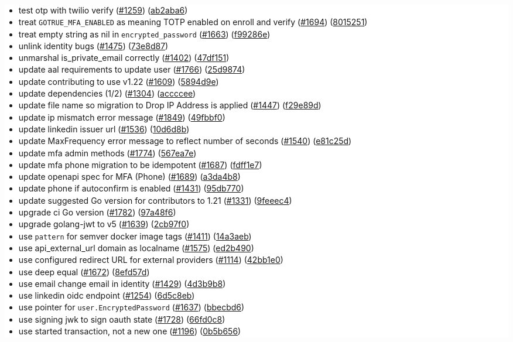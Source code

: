 * test otp with twilio verify ([#1259](https://github.com/pintoinc/auth/issues/1259)) ([ab2aba6](https://github.com/pintoinc/auth/commit/ab2aba69ae0261454eaef1dc9dacf8717f0bbe15))
* treat `GOTRUE_MFA_ENABLED` as meaning TOTP enabled on enroll and verify ([#1694](https://github.com/pintoinc/auth/issues/1694)) ([8015251](https://github.com/pintoinc/auth/commit/8015251400bd52cbdad3ea28afb83b1cdfe816dd))
* treat empty string as nil in `encrypted_password` ([#1663](https://github.com/pintoinc/auth/issues/1663)) ([f99286e](https://github.com/pintoinc/auth/commit/f99286eaed505daf3db6f381265ef6024e7e36d2))
* unlink identity bugs ([#1475](https://github.com/pintoinc/auth/issues/1475)) ([73e8d87](https://github.com/pintoinc/auth/commit/73e8d8742de3575b3165a707b5d2f486b2598d9d))
* unmarshal is_private_email correctly ([#1402](https://github.com/pintoinc/auth/issues/1402)) ([47df151](https://github.com/pintoinc/auth/commit/47df15113ce8d86666c0aba3854954c24fe39f7f))
* update aal requirements to update user ([#1766](https://github.com/pintoinc/auth/issues/1766)) ([25d9874](https://github.com/pintoinc/auth/commit/25d98743f6cc2cca2b490a087f468c8556ec5e44))
* update contributing to use v1.22 ([#1609](https://github.com/pintoinc/auth/issues/1609)) ([5894d9e](https://github.com/pintoinc/auth/commit/5894d9e41e7681512a9904ad47082a705e948c98))
* update dependencies (1/2) ([#1304](https://github.com/pintoinc/auth/issues/1304)) ([accccee](https://github.com/pintoinc/auth/commit/accccee91650880e530a7d9b2cd62bb5cc4a7266))
* update file name so migration to Drop IP Address is applied ([#1447](https://github.com/pintoinc/auth/issues/1447)) ([f29e89d](https://github.com/pintoinc/auth/commit/f29e89d7d2c48ee8fd5bf8279a7fa3db0ad4d842))
* update ip mismatch error message ([#1849](https://github.com/pintoinc/auth/issues/1849)) ([49fbbf0](https://github.com/pintoinc/auth/commit/49fbbf03917a1085c58e9a1ff76c247ae6bb9ca7))
* update linkedin issuer url ([#1536](https://github.com/pintoinc/auth/issues/1536)) ([10d6d8b](https://github.com/pintoinc/auth/commit/10d6d8b1eafa504da2b2a351d1f64a3a832ab1b9))
* update MaxFrequency error message to reflect number of seconds ([#1540](https://github.com/pintoinc/auth/issues/1540)) ([e81c25d](https://github.com/pintoinc/auth/commit/e81c25d19551fdebfc5197d96bc220ddb0f8227b))
* update mfa admin methods ([#1774](https://github.com/pintoinc/auth/issues/1774)) ([567ea7e](https://github.com/pintoinc/auth/commit/567ea7ebd18eacc5e6daea8adc72e59e94459991))
* update mfa phone migration to be idempotent ([#1687](https://github.com/pintoinc/auth/issues/1687)) ([fdff1e7](https://github.com/pintoinc/auth/commit/fdff1e703bccf93217636266f1862bd0a9205edb))
* update openapi spec for MFA (Phone)  ([#1689](https://github.com/pintoinc/auth/issues/1689)) ([a3da4b8](https://github.com/pintoinc/auth/commit/a3da4b89820c37f03ea128889616aca598d99f68))
* update phone if autoconfirm is enabled ([#1431](https://github.com/pintoinc/auth/issues/1431)) ([95db770](https://github.com/pintoinc/auth/commit/95db770c5d2ecca4a1e960a8cb28ded37cccc100))
* update suggested Go version for contributors to 1.21 ([#1331](https://github.com/pintoinc/auth/issues/1331)) ([9feeec4](https://github.com/pintoinc/auth/commit/9feeec48ef85539ad5e818a45e53e262748479e5))
* upgrade ci Go version ([#1782](https://github.com/pintoinc/auth/issues/1782)) ([97a48f6](https://github.com/pintoinc/auth/commit/97a48f6daaa2edda5b568939cbb1007ccdf33cfc))
* upgrade golang-jwt to v5 ([#1639](https://github.com/pintoinc/auth/issues/1639)) ([2cb97f0](https://github.com/pintoinc/auth/commit/2cb97f080fa4695766985cc4792d09476534be68))
* use `pattern` for semver docker image tags ([#1411](https://github.com/pintoinc/auth/issues/1411)) ([14a3aeb](https://github.com/pintoinc/auth/commit/14a3aeb6c3f46c8d38d98cc840112dfd0278eeda))
* use api_external_url domain as localname ([#1575](https://github.com/pintoinc/auth/issues/1575)) ([ed2b490](https://github.com/pintoinc/auth/commit/ed2b4907244281e4c54aaef74b1f4c8a8e3d97c9))
* use configured redirect URL for external providers ([#1114](https://github.com/pintoinc/auth/issues/1114)) ([42bb1e0](https://github.com/pintoinc/auth/commit/42bb1e0310cd4407a49913ac392e4da1be6f4ccd))
* use deep equal ([#1672](https://github.com/pintoinc/auth/issues/1672)) ([8efd57d](https://github.com/pintoinc/auth/commit/8efd57dab40346762a04bac61b314ce05d6fa69c))
* use email change email in identity ([#1429](https://github.com/pintoinc/auth/issues/1429)) ([4d3b9b8](https://github.com/pintoinc/auth/commit/4d3b9b8841b1a5fa8f3244825153cc81a73ba300))
* use linkedin oidc endpoint ([#1254](https://github.com/pintoinc/auth/issues/1254)) ([6d5c8eb](https://github.com/pintoinc/auth/commit/6d5c8ebb4c894d028e90493a35f43eae1d6c5e7d))
* use pointer for `user.EncryptedPassword` ([#1637](https://github.com/pintoinc/auth/issues/1637)) ([bbecbd6](https://github.com/pintoinc/auth/commit/bbecbd61a46b0c528b1191f48d51f166c06f4b16))
* use signing jwk to sign oauth state ([#1728](https://github.com/pintoinc/auth/issues/1728)) ([66fd0c8](https://github.com/pintoinc/auth/commit/66fd0c8434388bbff1e1bf02f40517aca0e9d339))
* use started transaction, not a new one ([#1196](https://github.com/pintoinc/auth/issues/1196)) ([0b5b656](https://github.com/pintoinc/auth/commit/0b5b656d1ed0870fcf9fc4b09273055d5a5b8edc))